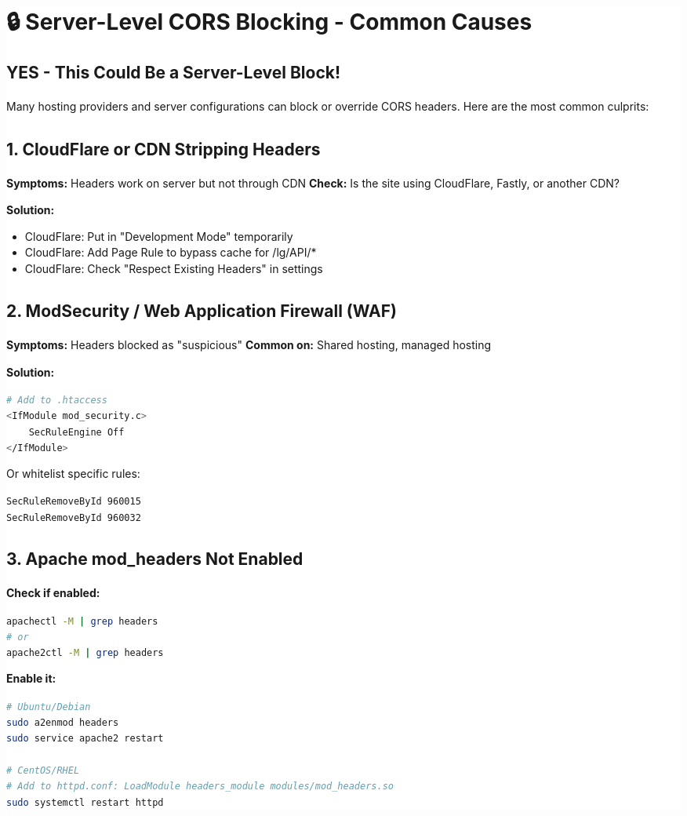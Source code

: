 # 🔒 Server-Level CORS Blocking - Common Causes

## YES - This Could Be a Server-Level Block!

Many hosting providers and server configurations can block or override CORS headers. Here are the most common culprits:

## 1. CloudFlare or CDN Stripping Headers

**Symptoms:** Headers work on server but not through CDN
**Check:** Is the site using CloudFlare, Fastly, or another CDN?

**Solution:**
- CloudFlare: Put in "Development Mode" temporarily
- CloudFlare: Add Page Rule to bypass cache for /lg/API/*
- CloudFlare: Check "Respect Existing Headers" in settings

## 2. ModSecurity / Web Application Firewall (WAF)

**Symptoms:** Headers blocked as "suspicious"
**Common on:** Shared hosting, managed hosting

**Solution:**
```bash
# Add to .htaccess
<IfModule mod_security.c>
    SecRuleEngine Off
</IfModule>
```

Or whitelist specific rules:
```bash
SecRuleRemoveById 960015
SecRuleRemoveById 960032
```

## 3. Apache mod_headers Not Enabled

**Check if enabled:**
```bash
apachectl -M | grep headers
# or
apache2ctl -M | grep headers
```

**Enable it:**
```bash
# Ubuntu/Debian
sudo a2enmod headers
sudo service apache2 restart

# CentOS/RHEL
# Add to httpd.conf: LoadModule headers_module modules/mod_headers.so
sudo systemctl restart httpd
```
